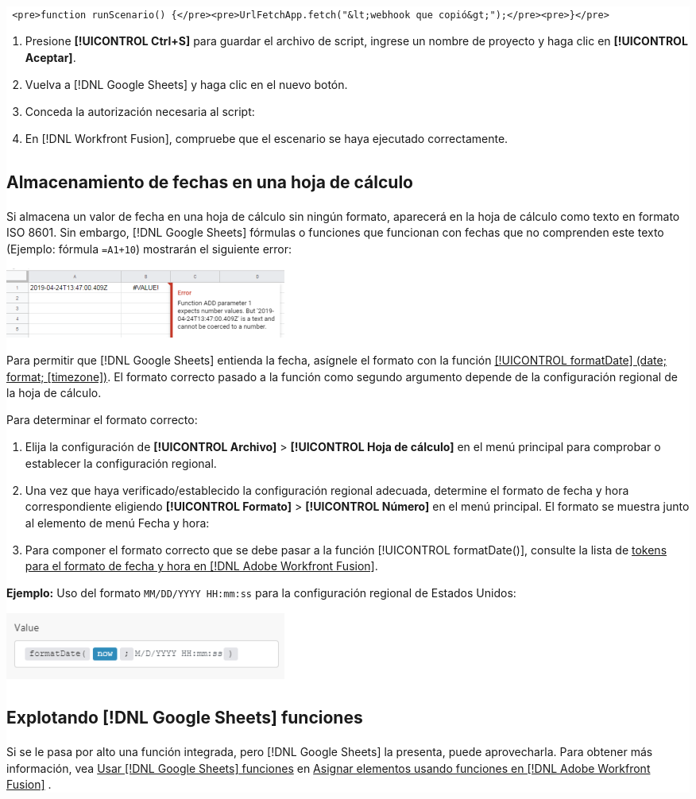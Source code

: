      <pre>function runScenario() {</pre><pre>UrlFetchApp.fetch("&lt;webhook que copió&gt;");</pre><pre>}</pre>

1. Presione **[!UICONTROL Ctrl+S]** para guardar el archivo de script, ingrese un nombre de proyecto y haga clic en **[!UICONTROL Aceptar]**.

1. Vuelva a [!DNL Google Sheets] y haga clic en el nuevo botón.
1. Conceda la autorización necesaria al script:
1. En [!DNL Workfront Fusion], compruebe que el escenario se haya ejecutado correctamente.

## Almacenamiento de fechas en una hoja de cálculo

Si almacena un valor de fecha en una hoja de cálculo sin ningún formato, aparecerá en la hoja de cálculo como texto en formato ISO 8601. Sin embargo, [!DNL Google Sheets] fórmulas o funciones que funcionan con fechas que no comprenden este texto (Ejemplo: fórmula `=A1+10`) mostrarán el siguiente error:

![](assets/mceclip6-350x87.png)

Para permitir que [!DNL Google Sheets] entienda la fecha, asígnele el formato con la función [[!UICONTROL formatDate] (date; format; [timezone])](../../workfront-fusion/functions/date-and-time-functions.md#formatda). El formato correcto pasado a la función como segundo argumento depende de la configuración regional de la hoja de cálculo.

Para determinar el formato correcto:

1. Elija la configuración de **[!UICONTROL Archivo]** > **[!UICONTROL Hoja de cálculo]** en el menú principal para comprobar o establecer la configuración regional.

1. Una vez que haya verificado/establecido la configuración regional adecuada, determine el formato de fecha y hora correspondiente eligiendo **[!UICONTROL Formato]** > **[!UICONTROL Número]** en el menú principal. El formato se muestra junto al elemento de menú Fecha y hora:

1. Para componer el formato correcto que se debe pasar a la función [!UICONTROL formatDate()], consulte la lista de [tokens para el formato de fecha y hora en [!DNL Adobe Workfront Fusion]](../../workfront-fusion/functions/tokens-for-date-and-time-formatting.md).

**Ejemplo:** Uso del formato `MM/DD/YYYY HH:mm:ss` para la configuración regional de Estados Unidos:

![](assets/locale-time-350x83.png)

## Explotando [!DNL Google Sheets] funciones

Si se le pasa por alto una función integrada, pero [!DNL Google Sheets] la presenta, puede aprovecharla. Para obtener más información, vea [Usar [!DNL Google Sheets] funciones](../../workfront-fusion/functions/map-using-functions.md#exploiti) en [Asignar elementos usando funciones en [!DNL Adobe Workfront Fusion]](../../workfront-fusion/functions/map-using-functions.md) .
